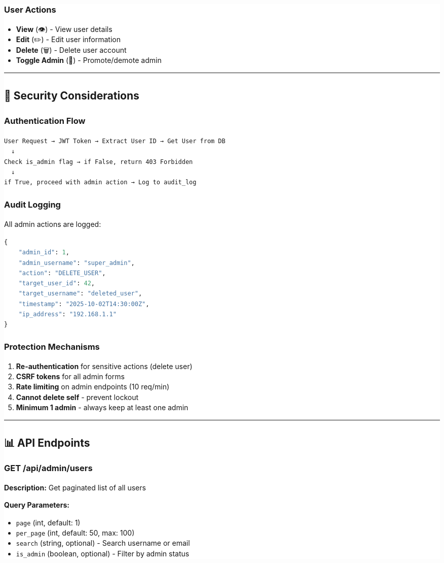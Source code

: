 ### User Actions

- **View** (👁️) - View user details
- **Edit** (✏️) - Edit user information
- **Delete** (🗑️) - Delete user account
- **Toggle Admin** (👑) - Promote/demote admin

---

## 🔐 Security Considerations

### Authentication Flow

```
User Request → JWT Token → Extract User ID → Get User from DB
  ↓
Check is_admin flag → if False, return 403 Forbidden
  ↓
if True, proceed with admin action → Log to audit_log
```

### Audit Logging

All admin actions are logged:
```python
{
    "admin_id": 1,
    "admin_username": "super_admin",
    "action": "DELETE_USER",
    "target_user_id": 42,
    "target_username": "deleted_user",
    "timestamp": "2025-10-02T14:30:00Z",
    "ip_address": "192.168.1.1"
}
```

### Protection Mechanisms

1. **Re-authentication** for sensitive actions (delete user)
2. **CSRF tokens** for all admin forms
3. **Rate limiting** on admin endpoints (10 req/min)
4. **Cannot delete self** - prevent lockout
5. **Minimum 1 admin** - always keep at least one admin

---

## 📊 API Endpoints

### GET /api/admin/users
**Description:** Get paginated list of all users

**Query Parameters:**
- `page` (int, default: 1)
- `per_page` (int, default: 50, max: 100)
- `search` (string, optional) - Search username or email
- `is_admin` (boolean, optional) - Filter by admin status
